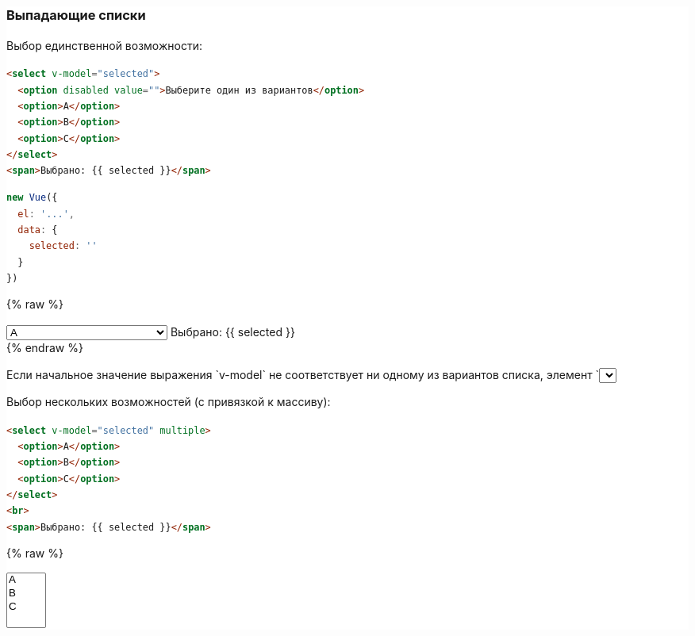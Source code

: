 ### Выпадающие списки

Выбор единственной возможности:

``` html
<select v-model="selected">
  <option disabled value="">Выберите один из вариантов</option>
  <option>A</option>
  <option>B</option>
  <option>C</option>
</select>
<span>Выбрано: {{ selected }}</span>
```
``` js
new Vue({
  el: '...',
  data: {
    selected: ''
  }
})
```
{% raw %}
<div id="example-5" class="demo">
  <select v-model="selected">
    <option disabled value="">Выберите один из вариантов</option>
    <option>A</option>
    <option>B</option>
    <option>C</option>
  </select>
  <span>Выбрано: {{ selected }}</span>
</div>
<script>
new Vue({
  el: '#example-5',
  data: {
    selected: ''
  }
})
</script>
{% endraw %}

<p class="tip">Если начальное значение выражения `v-model` не соответствует ни одному из вариантов списка, элемент `<select>` будет отображаться в "невыбранном" состоянии. В iOS это приведёт к тому, что пользователь не сможет выбрать первый элемент, потому что iOS не сгенерирует событие change в этом случае. Поэтому рекомендуется предоставлять отключённый вариант выбора с пустым значением value, как показано в примере выше.</p>

Выбор нескольких возможностей (с привязкой к массиву):

``` html
<select v-model="selected" multiple>
  <option>A</option>
  <option>B</option>
  <option>C</option>
</select>
<br>
<span>Выбрано: {{ selected }}</span>
```
{% raw %}
<div id="example-6" class="demo">
  <select v-model="selected" multiple style="width: 50px">
    <option>A</option>
    <option>B</option>
    <option>C</option>
  </select>
  <br>